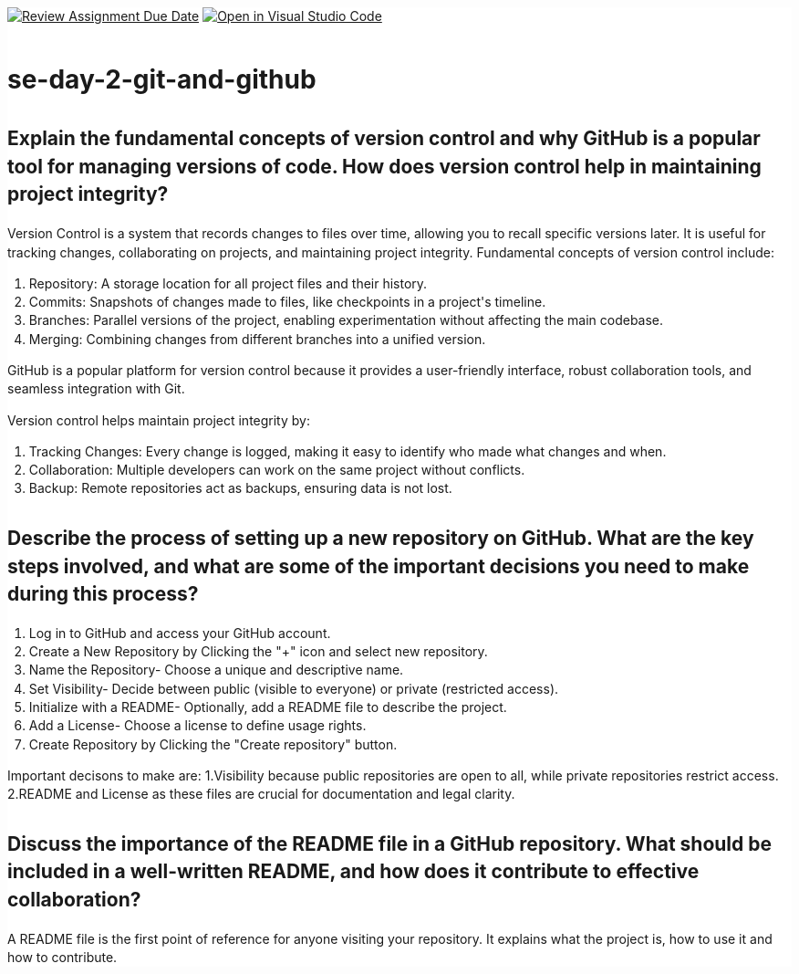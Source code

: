 [![Review Assignment Due Date](https://classroom.github.com/assets/deadline-readme-button-22041afd0340ce965d47ae6ef1cefeee28c7c493a6346c4f15d667ab976d596c.svg)](https://classroom.github.com/a/8wgCKhpZ)
[![Open in Visual Studio Code](https://classroom.github.com/assets/open-in-vscode-2e0aaae1b6195c2367325f4f02e2d04e9abb55f0b24a779b69b11b9e10269abc.svg)](https://classroom.github.com/online_ide?assignment_repo_id=18435023&assignment_repo_type=AssignmentRepo)
# se-day-2-git-and-github
## Explain the fundamental concepts of version control and why GitHub is a popular tool for managing versions of code. How does version control help in maintaining project integrity?
Version Control is a system that records changes to files over time, allowing you to recall specific versions later. It is useful for tracking changes, collaborating on projects, and maintaining project integrity.
Fundamental concepts of version control include:
1. Repository: A storage location for all project files and their history.
2. Commits: Snapshots of changes made to files, like checkpoints in a project's timeline.
3. Branches: Parallel versions of the project, enabling experimentation without affecting the main codebase.
4. Merging: Combining changes from different branches into a unified version.

GitHub is a popular platform for version control because it provides a user-friendly interface, robust collaboration tools, and seamless integration with Git.

Version control helps maintain project integrity by:
1. Tracking Changes: Every change is logged, making it easy to identify who made what changes and when.
2. Collaboration: Multiple developers can work on the same project without conflicts.
3. Backup: Remote repositories act as backups, ensuring data is not lost.
   
## Describe the process of setting up a new repository on GitHub. What are the key steps involved, and what are some of the important decisions you need to make during this process?
1. Log in to GitHub and access your GitHub account.
2. Create a New Repository by Clicking the "+" icon and select new repository.
3. Name the Repository- Choose a unique and descriptive name.
4. Set Visibility- Decide between public (visible to everyone) or private (restricted access).
5. Initialize with a README- Optionally, add a README file to describe the project.
6. Add a License- Choose a license to define usage rights.
7. Create Repository by Clicking the "Create repository" button.

Important decisons to make are:
1.Visibility because public repositories are open to all, while private repositories restrict access.
2.README and License as these files are crucial for documentation and legal clarity.

## Discuss the importance of the README file in a GitHub repository. What should be included in a well-written README, and how does it contribute to effective collaboration?
A README file is the first point of reference for anyone visiting your repository. It explains what the project is, how to use it and how to contribute.
